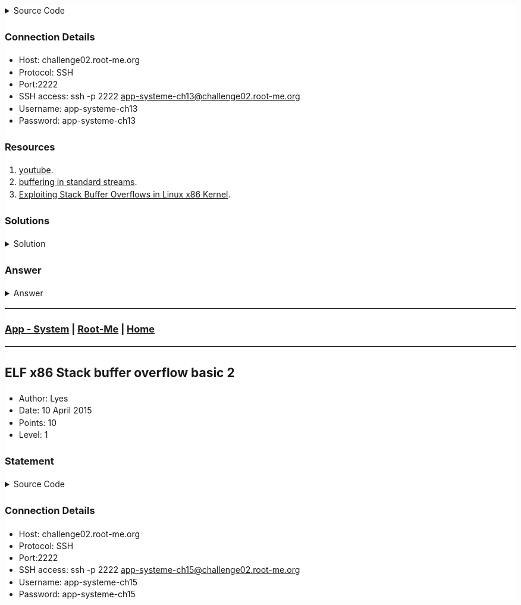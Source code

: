<details><summary markdown="span">Source Code</summary></details>

### Connection Details

- Host: challenge02.root-me.org
- Protocol: SSH
- Port:2222
- SSH access: ssh -p 2222 app-systeme-ch13@challenge02.root-me.org 
- Username: app-systeme-ch13
- Password: app-systeme-ch13

### Resources

1. [youtube](https://www.youtube.com/watch?v=u-OZQkv2ebw).
2. [buffering in standard streams](https://repository.root-me.org/Administration/Unix/Linux/EN%20-%20buffering%20in%20standard%20streams.pdf).
3. [Exploiting Stack Buffer Overflows in Linux x86 Kernel](https://repository.root-me.org/Exploitation%20-%20Syst%C3%A8me/Unix/EN%20-%20Exploiting%20Stack%20Buffer%20Overflows%20in%20the%20Linux%20x86%20Kernel.pdf).

### Solutions

<details><summary markdown="span">Solution</summary></details>

### Answer

<details><summary markdown="span">Answer</summary></details>

---

### [App - System](#contents) | [Root-Me](./rootme.md) | [Home](./index.md)

---

## ELF x86 Stack buffer overflow basic 2

- Author: Lyes
- Date: 10 April 2015
- Points: 10
- Level: 1

### Statement

<details><summary markdown="span">Source Code</summary></details>

### Connection Details

- Host: challenge02.root-me.org
- Protocol: SSH
- Port:2222
- SSH access: ssh -p 2222 app-systeme-ch15@challenge02.root-me.org 
- Username: app-systeme-ch15
- Password: app-systeme-ch15
